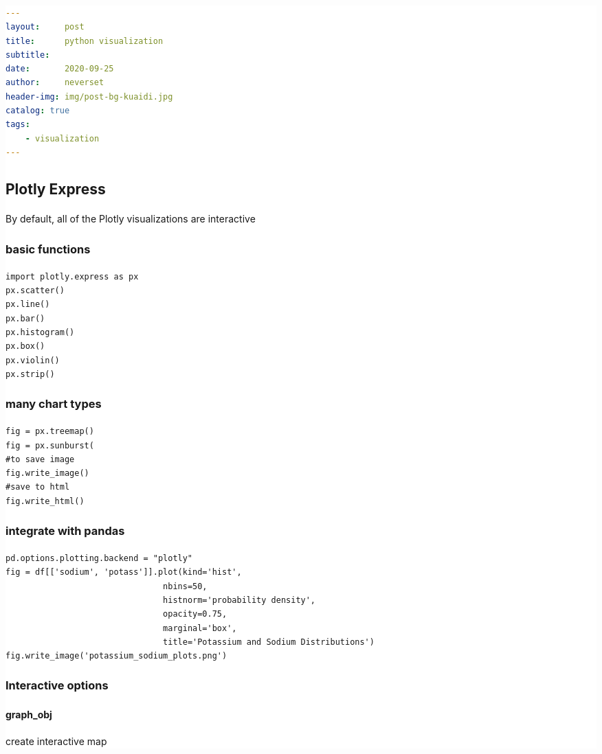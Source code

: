 ```yaml
---
layout:     post
title:      python visualization
subtitle:   
date:       2020-09-25
author:     neverset
header-img: img/post-bg-kuaidi.jpg
catalog: true
tags:
    - visualization
---
```


## Plotly Express
By default, all of the Plotly visualizations are interactive

### basic functions

    import plotly.express as px
    px.scatter()
    px.line()
    px.bar()
    px.histogram()
    px.box()
    px.violin()
    px.strip()

### many chart types

    fig = px.treemap()
    fig = px.sunburst(
    #to save image
    fig.write_image()
    #save to html
    fig.write_html()

### integrate with pandas

    pd.options.plotting.backend = "plotly"
    fig = df[['sodium', 'potass']].plot(kind='hist',
                                    nbins=50,
                                    histnorm='probability density',
                                    opacity=0.75,
                                    marginal='box',
                                    title='Potassium and Sodium Distributions')
    fig.write_image('potassium_sodium_plots.png')

### Interactive options

#### graph_obj
create interactive map
